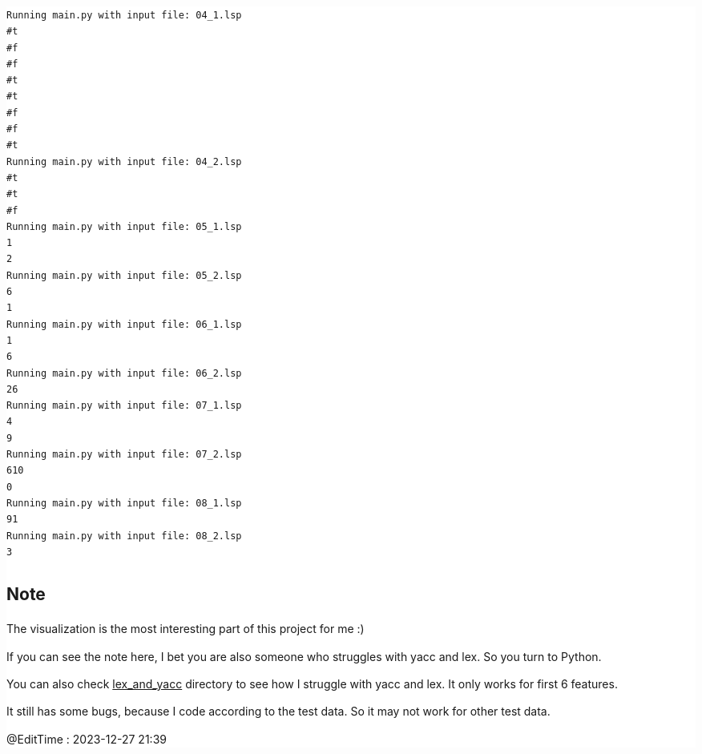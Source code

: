 ```
Running main.py with input file: 04_1.lsp
#t
#f
#f
#t
#t
#f
#f
#t
Running main.py with input file: 04_2.lsp
#t
#t
#f
Running main.py with input file: 05_1.lsp
1
2
Running main.py with input file: 05_2.lsp
6
1
Running main.py with input file: 06_1.lsp
1
6
Running main.py with input file: 06_2.lsp
26
Running main.py with input file: 07_1.lsp
4
9
Running main.py with input file: 07_2.lsp
610
0
Running main.py with input file: 08_1.lsp
91
Running main.py with input file: 08_2.lsp
3
```

## Note
The visualization is the most interesting part of this project for me :)

If you can see the note here, I bet you are also someone who struggles with yacc and lex. So you turn to Python.

You can also check [lex_and_yacc](lex_and_yacc) directory to see how I struggle with yacc and lex. It only works for first 6 features.

It still has some bugs, because I code according to the test data. So it may not work for other test data.

@EditTime : 2023-12-27 21:39
















